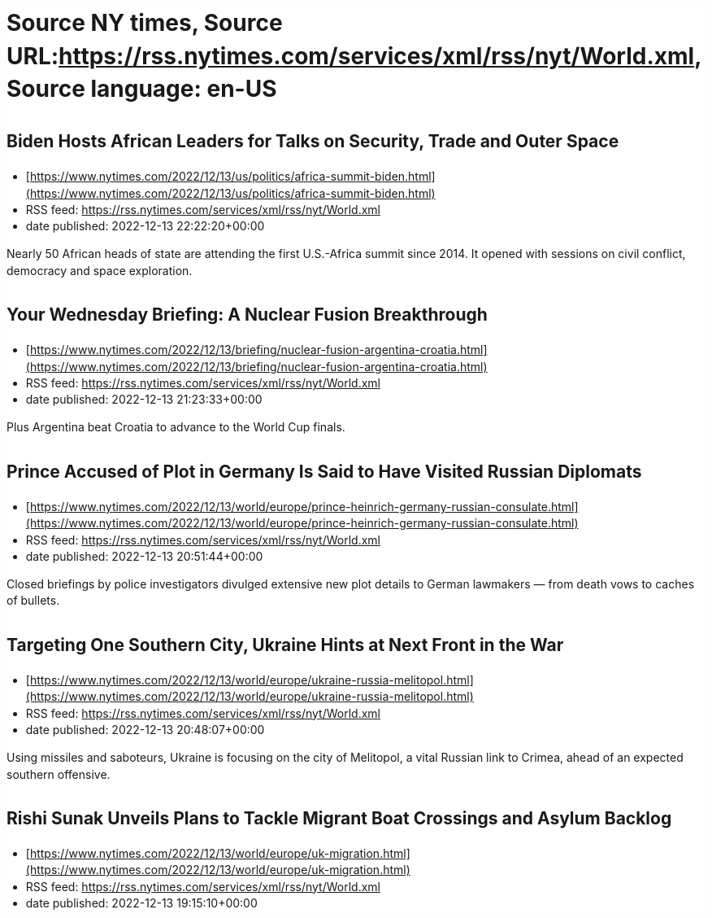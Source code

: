 # Source NY times, Source URL:https://rss.nytimes.com/services/xml/rss/nyt/World.xml, Source language: en-US

## Biden Hosts African Leaders for Talks on Security, Trade and Outer Space
 - [https://www.nytimes.com/2022/12/13/us/politics/africa-summit-biden.html](https://www.nytimes.com/2022/12/13/us/politics/africa-summit-biden.html)
 - RSS feed: https://rss.nytimes.com/services/xml/rss/nyt/World.xml
 - date published: 2022-12-13 22:22:20+00:00

Nearly 50 African heads of state are attending the first U.S.-Africa summit since 2014. It opened with sessions on civil conflict, democracy and space exploration.

## Your Wednesday Briefing: A Nuclear Fusion Breakthrough
 - [https://www.nytimes.com/2022/12/13/briefing/nuclear-fusion-argentina-croatia.html](https://www.nytimes.com/2022/12/13/briefing/nuclear-fusion-argentina-croatia.html)
 - RSS feed: https://rss.nytimes.com/services/xml/rss/nyt/World.xml
 - date published: 2022-12-13 21:23:33+00:00

Plus Argentina beat Croatia to advance to the World Cup finals.

## Prince Accused of Plot in Germany Is Said to Have Visited Russian Diplomats
 - [https://www.nytimes.com/2022/12/13/world/europe/prince-heinrich-germany-russian-consulate.html](https://www.nytimes.com/2022/12/13/world/europe/prince-heinrich-germany-russian-consulate.html)
 - RSS feed: https://rss.nytimes.com/services/xml/rss/nyt/World.xml
 - date published: 2022-12-13 20:51:44+00:00

Closed briefings by police investigators divulged extensive new plot details to German lawmakers — from death vows to caches of bullets.

## Targeting One Southern City, Ukraine Hints at Next Front in the War
 - [https://www.nytimes.com/2022/12/13/world/europe/ukraine-russia-melitopol.html](https://www.nytimes.com/2022/12/13/world/europe/ukraine-russia-melitopol.html)
 - RSS feed: https://rss.nytimes.com/services/xml/rss/nyt/World.xml
 - date published: 2022-12-13 20:48:07+00:00

Using missiles and saboteurs, Ukraine is focusing on the city of Melitopol, a vital Russian link to Crimea, ahead of an expected southern offensive.

## Rishi Sunak Unveils Plans to Tackle Migrant Boat Crossings and Asylum Backlog
 - [https://www.nytimes.com/2022/12/13/world/europe/uk-migration.html](https://www.nytimes.com/2022/12/13/world/europe/uk-migration.html)
 - RSS feed: https://rss.nytimes.com/services/xml/rss/nyt/World.xml
 - date published: 2022-12-13 19:15:10+00:00
